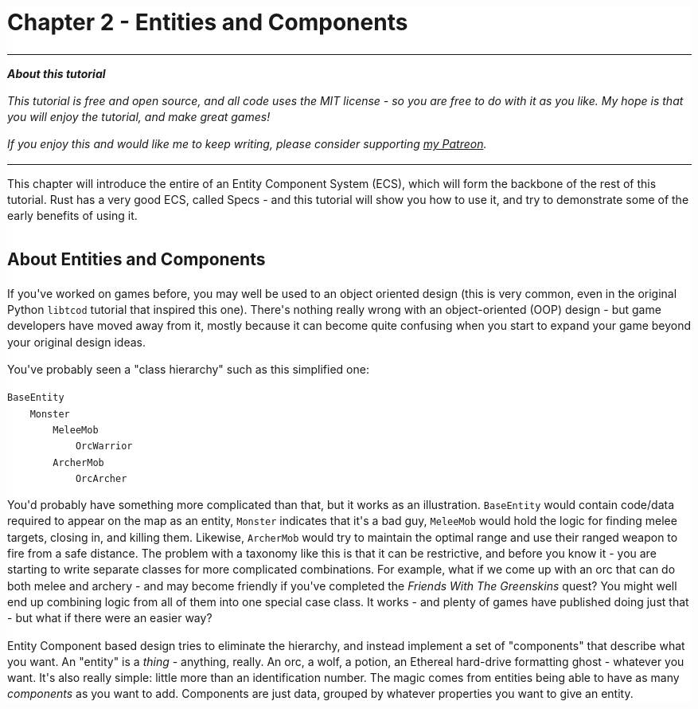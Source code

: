 # Chapter 2 - Entities and Components

---

***About this tutorial***

*This tutorial is free and open source, and all code uses the MIT license - so you are free to do with it as you like. My hope is that you will enjoy the tutorial, and make great games!*

*If you enjoy this and would like me to keep writing, please consider supporting [my Patreon](https://www.patreon.com/blackfuture).*

---

This chapter will introduce the entire of an Entity Component System (ECS), which will form the backbone of the rest of this tutorial. Rust has a very good ECS, called Specs - and this tutorial will show you how to use it, and try to demonstrate some of the early benefits of using it.

## About Entities and Components

If you've worked on games before, you may well be used to an object oriented design (this is very common, even in the original Python `libtcod` tutorial that inspired this one). There's nothing really wrong with an object-oriented (OOP) design - but game developers have moved away from it, mostly because it can become quite confusing when you start to expand your game beyond your original design ideas.

You've probably seen a "class hierarchy" such as this simplified one:

```
BaseEntity
    Monster
        MeleeMob
            OrcWarrior
        ArcherMob
            OrcArcher
```

You'd probably have something more complicated than that, but it works as an illustration. `BaseEntity` would contain code/data required to appear on the map as an entity, `Monster` indicates that it's a bad guy, `MeleeMob` would hold the logic for finding melee targets, closing in, and killing them. Likewise, `ArcherMob` would try to maintain the optimal range and use their ranged weapon to fire from a safe distance. The problem with a taxonomy like this is that it can be restrictive, and before you know it - you are starting to write separate classes for more complicated combinations. For example, what if we come up with an orc that can do both melee and archery - and may become friendly if you've completed the *Friends With The Greenskins* quest? You might well end up combining logic from all of them into one special case class. It works - and plenty of games have published doing just that - but what if there were an easier way?

Entity Component based design tries to eliminate the hierarchy, and instead implement a set of "components" that describe what you want. An "entity" is a *thing* - anything, really. An orc, a wolf, a potion, an Ethereal hard-drive formatting ghost - whatever you want. It's also really simple: little more than an identification number. The magic comes from entities being able to have as many *components* as you want to add. Components are just data, grouped by whatever properties you want to give an entity.
